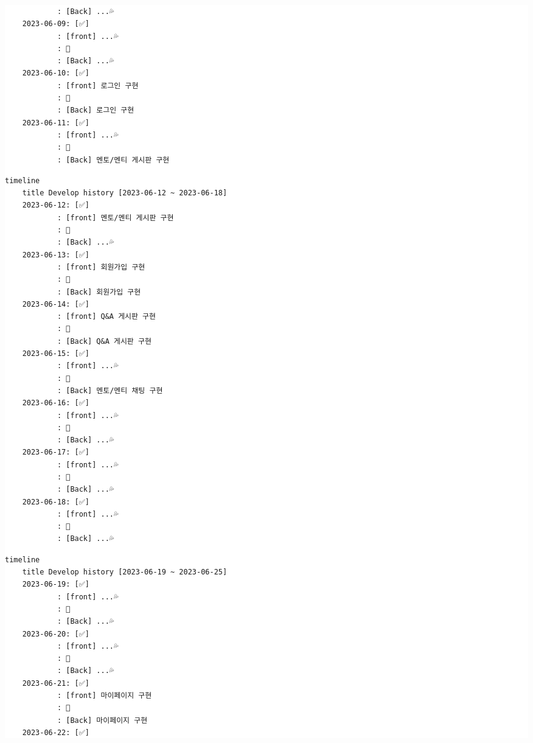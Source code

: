 ```mermaid
            : [Back] ...💦
    2023-06-09: [✅]
            : [front] ...💦
            : 🔨
            : [Back] ...💦
    2023-06-10: [✅]
            : [front] 로그인 구현
            : 🔨
            : [Back] 로그인 구현
    2023-06-11: [✅]
            : [front] ...💦
            : 🔨
            : [Back] 멘토/멘티 게시판 구현
```

```mermaid
timeline
    title Develop history [2023-06-12 ~ 2023-06-18]
    2023-06-12: [✅]
            : [front] 멘토/멘티 게시판 구현
            : 🔨
            : [Back] ...💦
    2023-06-13: [✅]
            : [front] 회원가입 구현
            : 🔨
            : [Back] 회원가입 구현
    2023-06-14: [✅]
            : [front] Q&A 게시판 구현
            : 🔨
            : [Back] Q&A 게시판 구현
    2023-06-15: [✅]
            : [front] ...💦
            : 🔨
            : [Back] 멘토/멘티 채팅 구현
    2023-06-16: [✅]
            : [front] ...💦
            : 🔨
            : [Back] ...💦
    2023-06-17: [✅]
            : [front] ...💦
            : 🔨
            : [Back] ...💦
    2023-06-18: [✅]
            : [front] ...💦
            : 🔨
            : [Back] ...💦
```

```mermaid
timeline
    title Develop history [2023-06-19 ~ 2023-06-25]
    2023-06-19: [✅]
            : [front] ...💦
            : 🔨
            : [Back] ...💦
    2023-06-20: [✅]
            : [front] ...💦
            : 🔨
            : [Back] ...💦
    2023-06-21: [✅]
            : [front] 마이페이지 구현
            : 🔨
            : [Back] 마이페이지 구현
    2023-06-22: [✅]
```